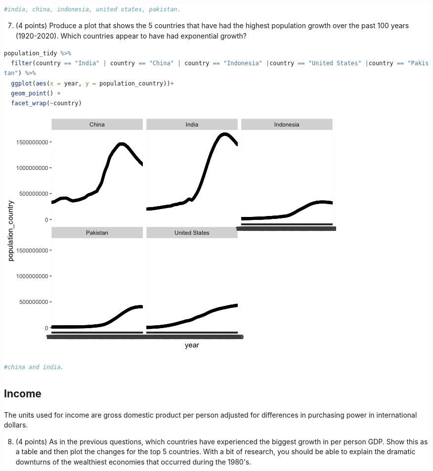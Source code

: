 ```r
#india, china, indonesia, united states, pakistan. 
```

7. (4 points) Produce a plot that shows the 5 countries that have had the highest population growth over the past 100 years (1920-2020). Which countries appear to have had exponential growth?  

```r
population_tidy %>%
  filter(country == "India" | country == "China" | country == "Indonesia" |country == "United States" |country == "Pakistan") %>%
  ggplot(aes(x = year, y = population_country))+
  geom_point() +
  facet_wrap(~country)
```

![](midterm_2_files/figure-html/unnamed-chunk-16-1.png)

```r
#china and india. 
```

## Income
The units used for income are gross domestic product per person adjusted for differences in purchasing power in international dollars.

8. (4 points) As in the previous questions, which countries have experienced the biggest growth in per person GDP. Show this as a table and then plot the changes for the top 5 countries. With a bit of research, you should be able to explain the dramatic downturns of the wealthiest economies that occurred during the 1980's.
